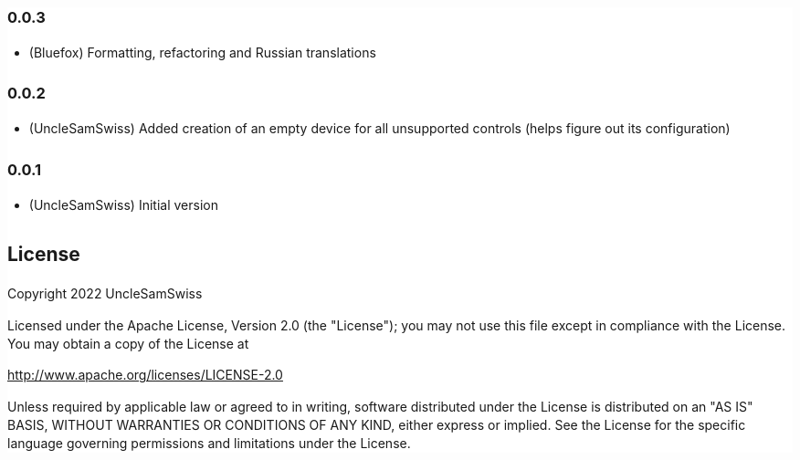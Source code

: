 ### 0.0.3

-   (Bluefox) Formatting, refactoring and Russian translations

### 0.0.2

-   (UncleSamSwiss) Added creation of an empty device for all unsupported controls (helps figure out its configuration)

### 0.0.1

-   (UncleSamSwiss) Initial version

## License

Copyright 2022 UncleSamSwiss

Licensed under the Apache License, Version 2.0 (the "License");
you may not use this file except in compliance with the License.
You may obtain a copy of the License at

http://www.apache.org/licenses/LICENSE-2.0

Unless required by applicable law or agreed to in writing, software
distributed under the License is distributed on an "AS IS" BASIS,
WITHOUT WARRANTIES OR CONDITIONS OF ANY KIND, either express or implied.
See the License for the specific language governing permissions and
limitations under the License.